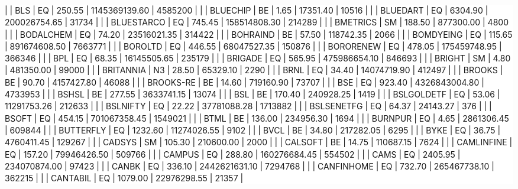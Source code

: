 |  | BLS | EQ | 250.55 | 1145369139.60 | 4585200 |
|  | BLUECHIP | BE | 1.65 | 17351.40 | 10516 |
|  | BLUEDART | EQ | 6304.90 | 200026754.65 | 31734 |
|  | BLUESTARCO | EQ | 745.45 | 158514808.30 | 214289 |
|  | BMETRICS | SM | 188.50 | 877300.00 | 4800 |
|  | BODALCHEM | EQ | 74.20 | 23516021.35 | 314422 |
|  | BOHRAIND | BE | 57.50 | 118742.35 | 2066 |
|  | BOMDYEING | EQ | 115.65 | 891674608.50 | 7663771 |
|  | BOROLTD | EQ | 446.55 | 68047527.35 | 150876 |
|  | BORORENEW | EQ | 478.05 | 175459748.95 | 366346 |
|  | BPL | EQ | 68.35 | 16145505.65 | 235179 |
|  | BRIGADE | EQ | 565.95 | 475986654.10 | 846693 |
|  | BRIGHT | SM | 4.80 | 481350.00 | 99000 |
|  | BRITANNIA | N3 | 28.50 | 65329.10 | 2290 |
|  | BRNL | EQ | 34.40 | 14074719.90 | 412497 |
|  | BROOKS | BE | 90.70 | 4157427.80 | 46088 |
|  | BROOKS-RE | BE | 14.60 | 719160.90 | 73707 |
|  | BSE | EQ | 923.40 | 4326843004.80 | 4733953 |
|  | BSHSL | BE | 277.55 | 3633741.15 | 13074 |
|  | BSL | BE | 170.40 | 240928.25 | 1419 |
|  | BSLGOLDETF | EQ | 53.06 | 11291753.26 | 212633 |
|  | BSLNIFTY | EQ | 22.22 | 37781088.28 | 1713882 |
|  | BSLSENETFG | EQ | 64.37 | 24143.27 | 376 |
|  | BSOFT | EQ | 454.15 | 701067358.45 | 1549021 |
|  | BTML | BE | 136.00 | 234956.30 | 1694 |
|  | BURNPUR | EQ | 4.65 | 2861306.45 | 609844 |
|  | BUTTERFLY | EQ | 1232.60 | 11274026.55 | 9102 |
|  | BVCL | BE | 34.80 | 217282.05 | 6295 |
|  | BYKE | EQ | 36.75 | 4760411.45 | 129267 |
|  | CADSYS | SM | 105.30 | 210600.00 | 2000 |
|  | CALSOFT | BE | 14.75 | 110687.15 | 7624 |
|  | CAMLINFINE | EQ | 157.20 | 79946426.50 | 509766 |
|  | CAMPUS | EQ | 288.80 | 160276684.45 | 554502 |
|  | CAMS | EQ | 2405.95 | 234070874.00 | 97423 |
|  | CANBK | EQ | 336.10 | 2442621631.10 | 7294768 |
|  | CANFINHOME | EQ | 732.70 | 265467738.10 | 362215 |
|  | CANTABIL | EQ | 1079.00 | 22976298.55 | 21357 |